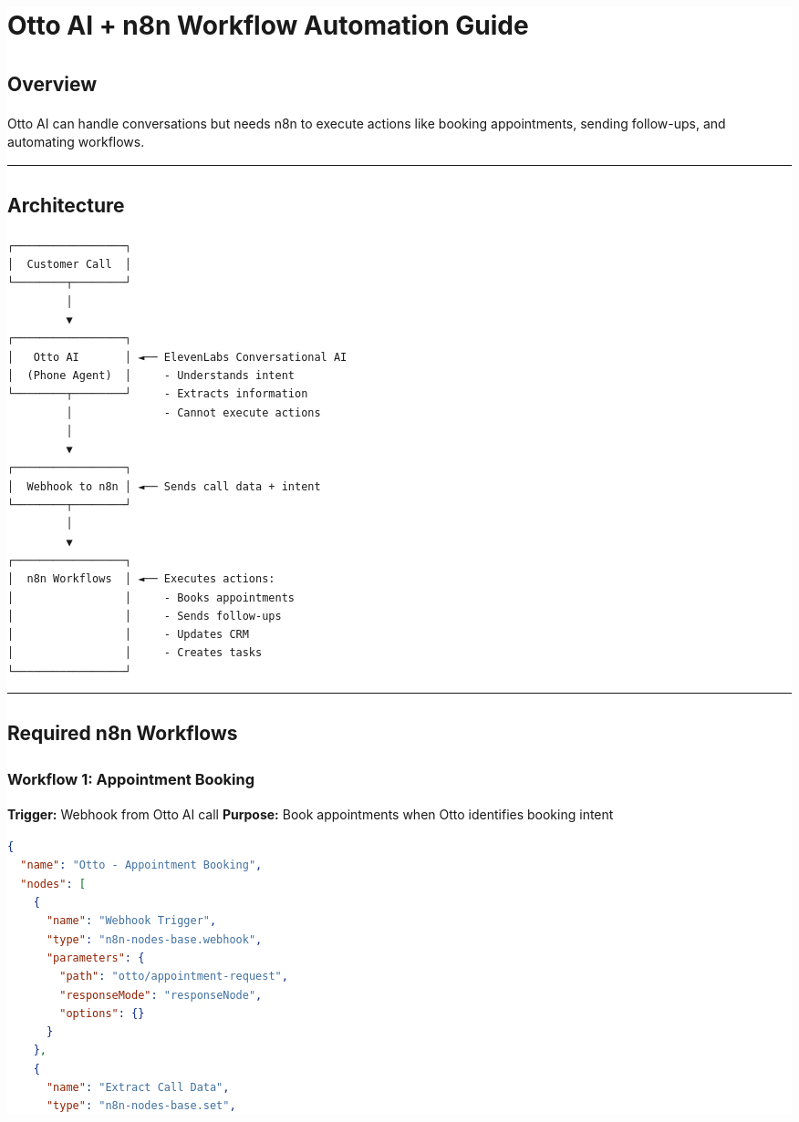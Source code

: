 # Otto AI + n8n Workflow Automation Guide

## Overview

Otto AI can handle conversations but needs n8n to execute actions like booking appointments, sending follow-ups, and automating workflows.

---

## Architecture

```
┌─────────────────┐
│  Customer Call  │
└────────┬────────┘
         │
         ▼
┌─────────────────┐
│   Otto AI       │ ◄── ElevenLabs Conversational AI
│  (Phone Agent)  │     - Understands intent
└────────┬────────┘     - Extracts information
         │              - Cannot execute actions
         │
         ▼
┌─────────────────┐
│  Webhook to n8n │ ◄── Sends call data + intent
└────────┬────────┘
         │
         ▼
┌─────────────────┐
│  n8n Workflows  │ ◄── Executes actions:
│                 │     - Books appointments
│                 │     - Sends follow-ups
│                 │     - Updates CRM
│                 │     - Creates tasks
└─────────────────┘
```

---

## Required n8n Workflows

### **Workflow 1: Appointment Booking**

**Trigger:** Webhook from Otto AI call
**Purpose:** Book appointments when Otto identifies booking intent

```json
{
  "name": "Otto - Appointment Booking",
  "nodes": [
    {
      "name": "Webhook Trigger",
      "type": "n8n-nodes-base.webhook",
      "parameters": {
        "path": "otto/appointment-request",
        "responseMode": "responseNode",
        "options": {}
      }
    },
    {
      "name": "Extract Call Data",
      "type": "n8n-nodes-base.set",
```